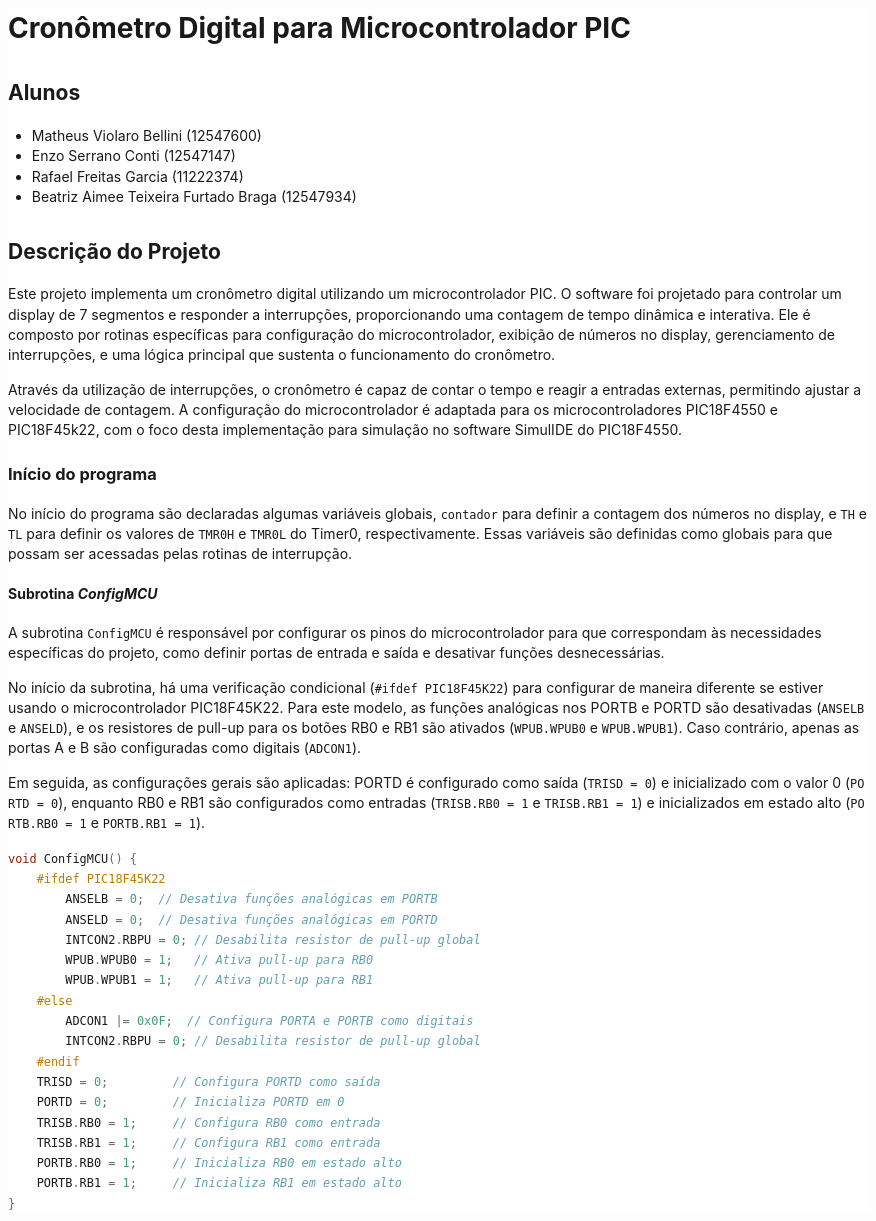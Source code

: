 # Cronômetro Digital para Microcontrolador PIC

## Alunos
- Matheus Violaro Bellini (12547600)
- Enzo Serrano Conti (12547147)
- Rafael Freitas Garcia (11222374)
- Beatriz Aimee Teixeira Furtado Braga (12547934)

## Descrição do Projeto

Este projeto implementa um cronômetro digital utilizando um microcontrolador PIC. O software foi projetado para controlar um display de 7 segmentos e responder a interrupções, proporcionando uma contagem de tempo dinâmica e interativa. Ele é composto por rotinas específicas para configuração do microcontrolador, exibição de números no display, gerenciamento de interrupções, e uma lógica principal que sustenta o funcionamento do cronômetro.

Através da utilização de interrupções, o cronômetro é capaz de contar o tempo e reagir a entradas externas, permitindo ajustar a velocidade de contagem. A configuração do microcontrolador é adaptada para os microcontroladores PIC18F4550 e PIC18F45k22, com o foco desta implementação para simulação no software SimulIDE do PIC18F4550.

### Início do programa
No início do programa são declaradas algumas variáveis globais, `contador` para definir a contagem dos números no display, e `TH` e `TL` para definir os valores de `TMR0H` e `TMR0L` do Timer0, respectivamente. Essas variáveis são definidas como globais para que possam ser acessadas pelas rotinas de interrupção.


#### Subrotina _ConfigMCU_

A subrotina `ConfigMCU` é  responsável por configurar os pinos do microcontrolador para que correspondam às necessidades específicas do projeto, como definir portas de entrada e saída e desativar funções desnecessárias. 

No início da subrotina, há uma verificação condicional (`#ifdef PIC18F45K22`) para configurar de maneira diferente se estiver usando o microcontrolador PIC18F45K22. Para este modelo, as funções analógicas nos PORTB e PORTD são desativadas (`ANSELB` e `ANSELD`), e os resistores de pull-up para os botões RB0 e RB1 são ativados (`WPUB.WPUB0` e `WPUB.WPUB1`). Caso contrário, apenas as portas A e B são configuradas como digitais (`ADCON1`).

Em seguida, as configurações gerais são aplicadas: PORTD é configurado como saída (`TRISD = 0`) e inicializado com o valor 0 (`PORTD = 0`), enquanto RB0 e RB1 são configurados como entradas (`TRISB.RB0 = 1` e `TRISB.RB1 = 1`) e inicializados em estado alto (`PORTB.RB0 = 1` e `PORTB.RB1 = 1`).

```c
void ConfigMCU() {
    #ifdef PIC18F45K22
        ANSELB = 0;  // Desativa funções analógicas em PORTB
        ANSELD = 0;  // Desativa funções analógicas em PORTD
        INTCON2.RBPU = 0; // Desabilita resistor de pull-up global
        WPUB.WPUB0 = 1;   // Ativa pull-up para RB0
        WPUB.WPUB1 = 1;   // Ativa pull-up para RB1
    #else
        ADCON1 |= 0x0F;  // Configura PORTA e PORTB como digitais
        INTCON2.RBPU = 0; // Desabilita resistor de pull-up global
    #endif
    TRISD = 0;         // Configura PORTD como saída
    PORTD = 0;         // Inicializa PORTD em 0
    TRISB.RB0 = 1;     // Configura RB0 como entrada
    TRISB.RB1 = 1;     // Configura RB1 como entrada
    PORTB.RB0 = 1;     // Inicializa RB0 em estado alto
    PORTB.RB1 = 1;     // Inicializa RB1 em estado alto
}
```